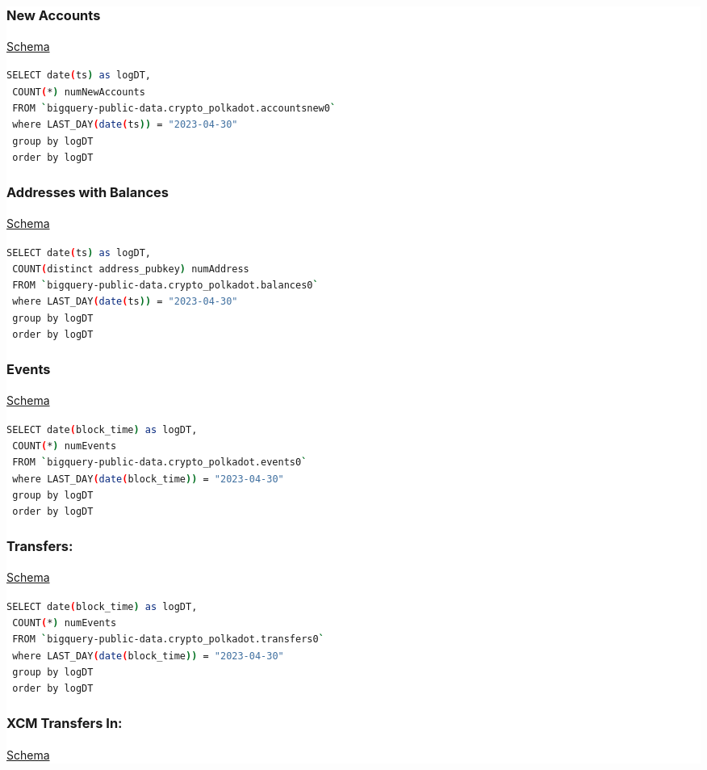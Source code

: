 ### New Accounts 

[Schema](https://github.com/colorfulnotion/substrate-etl/blob/main/schema/accountsnew.json)

```bash
SELECT date(ts) as logDT, 
 COUNT(*) numNewAccounts 
 FROM `bigquery-public-data.crypto_polkadot.accountsnew0` 
 where LAST_DAY(date(ts)) = "2023-04-30" 
 group by logDT
 order by logDT
```

### Addresses with Balances 

[Schema](https://github.com/colorfulnotion/substrate-etl/blob/main/schema/balances.json)

```bash
SELECT date(ts) as logDT,
 COUNT(distinct address_pubkey) numAddress 
 FROM `bigquery-public-data.crypto_polkadot.balances0` 
 where LAST_DAY(date(ts)) = "2023-04-30" 
 group by logDT 
 order by logDT
```

### Events 

[Schema](https://github.com/colorfulnotion/substrate-etl/blob/main/schema/events.json)

```bash
SELECT date(block_time) as logDT, 
 COUNT(*) numEvents 
 FROM `bigquery-public-data.crypto_polkadot.events0` 
 where LAST_DAY(date(block_time)) = "2023-04-30" 
 group by logDT 
 order by logDT
```

### Transfers:

[Schema](https://github.com/colorfulnotion/substrate-etl/blob/main/schema/transfers.json)

```bash
SELECT date(block_time) as logDT, 
 COUNT(*) numEvents 
 FROM `bigquery-public-data.crypto_polkadot.transfers0` 
 where LAST_DAY(date(block_time)) = "2023-04-30" 
 group by logDT 
 order by logDT
```

### XCM Transfers In: 

[Schema](https://github.com/colorfulnotion/substrate-etl/blob/main/schema/xcmtransfers.json)
